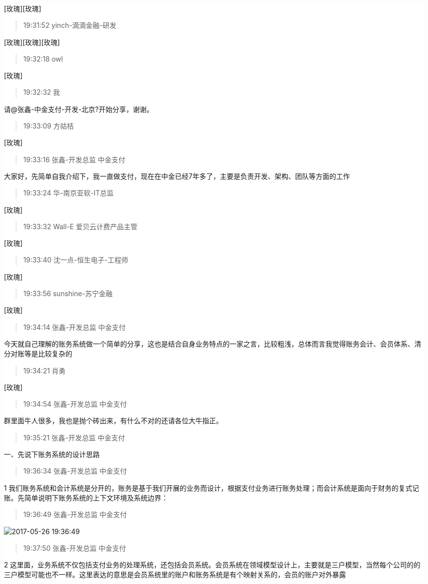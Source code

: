 [玫瑰][玫瑰]  
   
> 19:31:52  yinch-滴滴金融-研发  
   
[玫瑰][玫瑰][玫瑰]  
   
> 19:32:18  owl  
   
[玫瑰]  
   
> 19:32:32  我  
   
请@张鑫-中金支付-开发-北京?开始分享，谢谢。  
   
> 19:33:09  方祜桔  
   
[玫瑰]  
   
> 19:33:16  张鑫-开发总监 中金支付  
   
大家好，先简单自我介绍下，我一直做支付，现在在中金已经7年多了，主要是负责开发、架构、团队等方面的工作  
   
> 19:33:24  华-南京亚软-IT总监  
   
[玫瑰]  
   
> 19:33:32  Wall-E 爱贝云计费产品主管  
   
[玫瑰]  
   
> 19:33:40  沈一点-恒生电子-工程师  
   
[玫瑰]  
   
> 19:33:56  sunshine-苏宁金融  
   
[玫瑰]  
   
> 19:34:14  张鑫-开发总监 中金支付  
   
今天就自己理解的账务系统做一个简单的分享，这也是结合自身业务特点的一家之言，比较粗浅，总体而言我觉得账务会计、会员体系、清分对账等是比较复杂的  
   
> 19:34:21  肖勇  
   
[玫瑰]  
   
> 19:34:54  张鑫-开发总监 中金支付  
   
群里面牛人很多，我也是抛个砖出来，有什么不对的还请各位大牛指正。  
   
> 19:35:21  张鑫-开发总监 中金支付  
   
一、先说下账务系统的设计思路  
   
> 19:36:34  张鑫-开发总监 中金支付  
   
1 我们账务系统和会计系统是分开的，账务是基于我们开展的业务而设计，根据支付业务进行账务处理；而会计系统是面向于财务的复式记账。先简单说明下账务系统的上下文环境及系统边界：  
   
> 19:36:49  张鑫-开发总监 中金支付  
   
![2017-05-26 19:36:49](http://static.cocolian.cn/img/20170526_193649.png) 
   
> 19:37:50  张鑫-开发总监 中金支付  
   
2 这里面，业务系统不仅包括支付业务的处理系统，还包括会员系统。会员系统在领域模型设计上，主要就是三户模型，当然每个公司的的三户模型可能也不一样。这里表达的意思是会员系统里的账户和账务系统是有个映射关系的，会员的账户对外暴露  
   